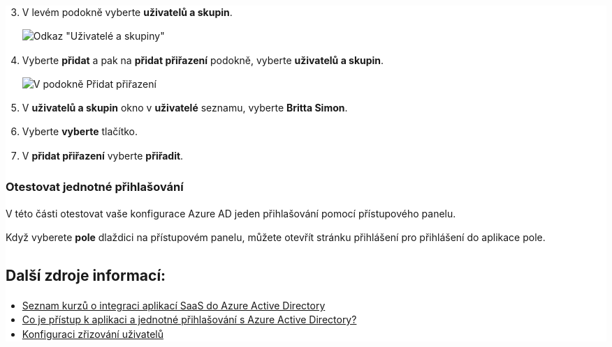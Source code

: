 3. V levém podokně vyberte **uživatelů a skupin**.

    ![Odkaz "Uživatelé a skupiny"][202]

4. Vyberte **přidat** a pak na **přidat přiřazení** podokně, vyberte **uživatelů a skupin**.

    ![V podokně Přidat přiřazení][203]

5. V **uživatelů a skupin** okno v **uživatelé** seznamu, vyberte **Britta Simon**.

6. Vyberte **vyberte** tlačítko.

7. V **přidat přiřazení** vyberte **přiřadit**.
    
### <a name="test-single-sign-on"></a>Otestovat jednotné přihlašování

V této části otestovat vaše konfigurace Azure AD jeden přihlašování pomocí přístupového panelu.

Když vyberete **pole** dlaždici na přístupovém panelu, můžete otevřít stránku přihlášení pro přihlášení do aplikace pole.

## <a name="additional-resources"></a>Další zdroje informací:

* [Seznam kurzů o integraci aplikací SaaS do Azure Active Directory](tutorial-list.md)
* [Co je přístup k aplikaci a jednotné přihlašování s Azure Active Directory?](../manage-apps/what-is-single-sign-on.md)
* [Konfiguraci zřizování uživatelů](box-userprovisioning-tutorial.md)





[1]: ./media/box-tutorial/tutorial_general_01.png
[2]: ./media/box-tutorial/tutorial_general_02.png
[3]: ./media/box-tutorial/tutorial_general_03.png
[4]: ./media/box-tutorial/tutorial_general_04.png

[100]: ./media/box-tutorial/tutorial_general_100.png

[200]: ./media/box-tutorial/tutorial_general_200.png
[201]: ./media/box-tutorial/tutorial_general_201.png
[202]: ./media/box-tutorial/tutorial_general_202.png
[203]: ./media/box-tutorial/tutorial_general_203.png

